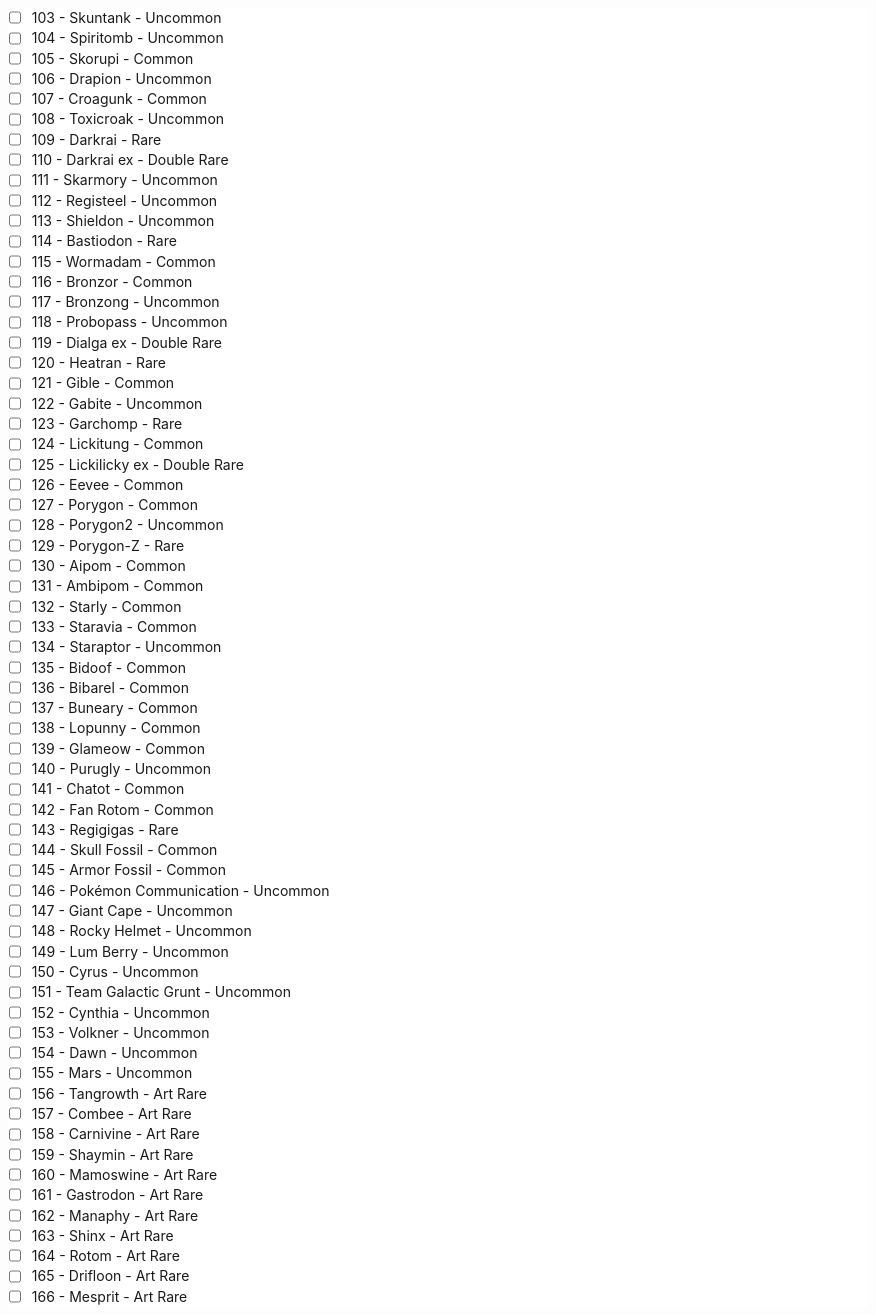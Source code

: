 - [ ] 103 - Skuntank - Uncommon 
- [ ] 104 - Spiritomb - Uncommon 
- [ ] 105 - Skorupi - Common 
- [ ] 106 - Drapion - Uncommon 
- [ ] 107 - Croagunk - Common 
- [ ] 108 - Toxicroak - Uncommon 
- [ ] 109 - Darkrai - Rare 
- [ ] 110 - Darkrai ex - Double Rare 
- [ ] 111 - Skarmory - Uncommon 
- [ ] 112 - Registeel - Uncommon 
- [ ] 113 - Shieldon - Uncommon 
- [ ] 114 - Bastiodon - Rare 
- [ ] 115 - Wormadam - Common 
- [ ] 116 - Bronzor - Common 
- [ ] 117 - Bronzong - Uncommon 
- [ ] 118 - Probopass - Uncommon 
- [ ] 119 - Dialga ex - Double Rare 
- [ ] 120 - Heatran - Rare 
- [ ] 121 - Gible - Common 
- [ ] 122 - Gabite - Uncommon 
- [ ] 123 - Garchomp - Rare 
- [ ] 124 - Lickitung - Common 
- [ ] 125 - Lickilicky ex - Double Rare 
- [ ] 126 - Eevee - Common 
- [ ] 127 - Porygon - Common 
- [ ] 128 - Porygon2 - Uncommon 
- [ ] 129 - Porygon-Z - Rare 
- [ ] 130 - Aipom - Common 
- [ ] 131 - Ambipom - Common 
- [ ] 132 - Starly - Common 
- [ ] 133 - Staravia - Common 
- [ ] 134 - Staraptor - Uncommon 
- [ ] 135 - Bidoof - Common 
- [ ] 136 - Bibarel - Common 
- [ ] 137 - Buneary - Common 
- [ ] 138 - Lopunny - Common 
- [ ] 139 - Glameow - Common 
- [ ] 140 - Purugly - Uncommon 
- [ ] 141 - Chatot - Common 
- [ ] 142 - Fan Rotom - Common 
- [ ] 143 - Regigigas - Rare 
- [ ] 144 - Skull Fossil - Common 
- [ ] 145 - Armor Fossil - Common 
- [ ] 146 - Pokémon Communication - Uncommon 
- [ ] 147 - Giant Cape - Uncommon 
- [ ] 148 - Rocky Helmet - Uncommon 
- [ ] 149 - Lum Berry - Uncommon 
- [ ] 150 - Cyrus - Uncommon 
- [ ] 151 - Team Galactic Grunt - Uncommon 
- [ ] 152 - Cynthia - Uncommon 
- [ ] 153 - Volkner - Uncommon 
- [ ] 154 - Dawn - Uncommon 
- [ ] 155 - Mars - Uncommon 
- [ ] 156 - Tangrowth - Art Rare 
- [ ] 157 - Combee - Art Rare 
- [ ] 158 - Carnivine - Art Rare 
- [ ] 159 - Shaymin - Art Rare 
- [ ] 160 - Mamoswine - Art Rare 
- [ ] 161 - Gastrodon - Art Rare 
- [ ] 162 - Manaphy - Art Rare 
- [ ] 163 - Shinx - Art Rare 
- [ ] 164 - Rotom - Art Rare 
- [ ] 165 - Drifloon - Art Rare 
- [ ] 166 - Mesprit - Art Rare 